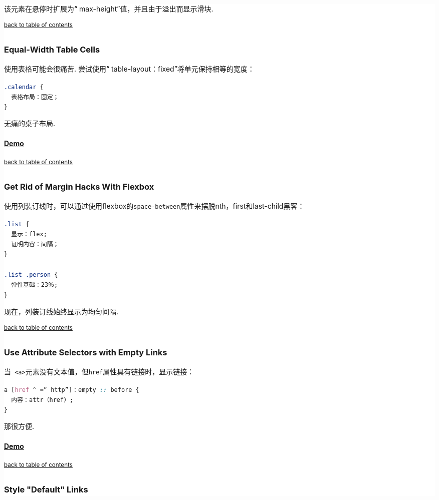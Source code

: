 该元素在悬停时扩展为“ max-height”值，并且由于溢出而显示滑块.

<sup>[back to table of contents](#table-of-contents)</sup>


### Equal-Width Table Cells

 使用表格可能会很痛苦.  尝试使用“ table-layout：fixed”将单元保持相等的宽度：

```css
.calendar {
  表格布局：固定；
}
```

无痛的桌子布局.

#### [Demo](http://codepen.io/AllThingsSmitty/pen/jALALm)

<sup>[back to table of contents](#table-of-contents)</sup>


### Get Rid of Margin Hacks With Flexbox

使用列装订线时，可以通过使用flexbox的`space-between`属性来摆脱nth，first和last-child黑客：

```css
.list {
  显示：flex;
  证明内容：间隔；
}

.list .person {
  弹性基础：23％;
}
```

现在，列装订线始终显示为均匀间隔.

<sup>[back to table of contents](#table-of-contents)</sup>


### Use Attribute Selectors with Empty Links

当` <a>`元素没有文本值，但`href`属性具有</a>链接时，显示链接<a>：</a>

```css
a [href ^ =“ http”]：empty :: before {
  内容：attr（href）;
}
```

那很方便.

#### [Demo](http://codepen.io/AllThingsSmitty/pen/zBzXRx)

<sup>[back to table of contents](#table-of-contents)</sup>


### Style "Default" Links

